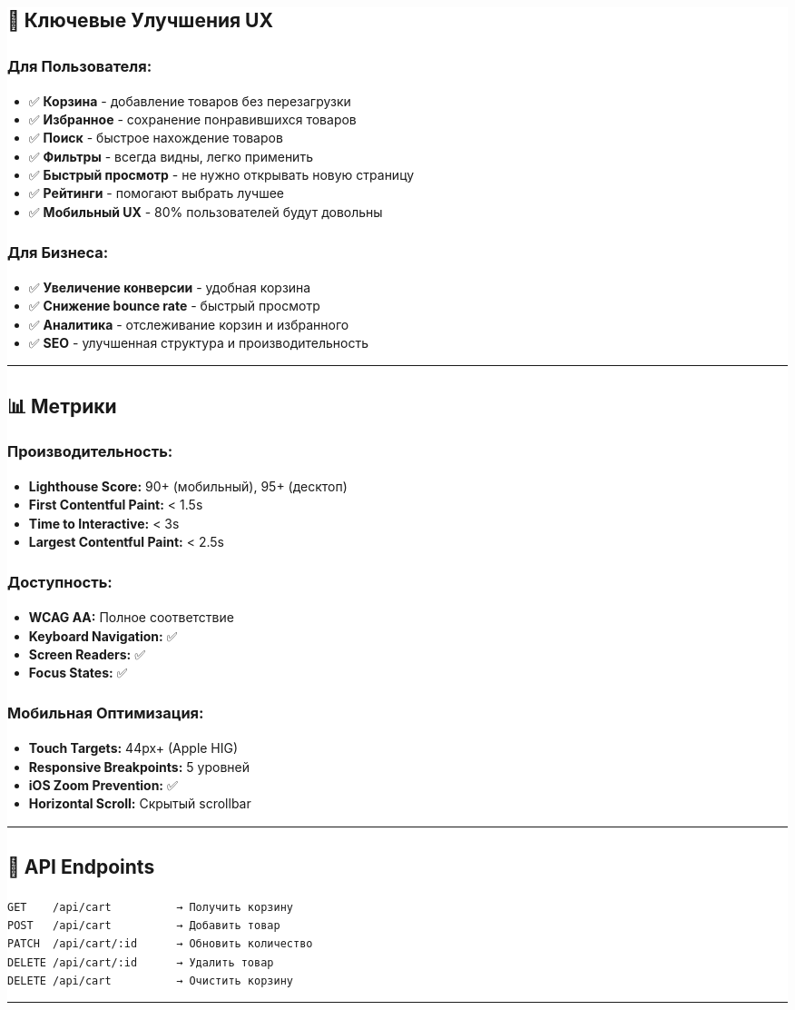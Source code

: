 
## 🎨 Ключевые Улучшения UX

### Для Пользователя:
- ✅ **Корзина** - добавление товаров без перезагрузки
- ✅ **Избранное** - сохранение понравившихся товаров
- ✅ **Поиск** - быстрое нахождение товаров
- ✅ **Фильтры** - всегда видны, легко применить
- ✅ **Быстрый просмотр** - не нужно открывать новую страницу
- ✅ **Рейтинги** - помогают выбрать лучшее
- ✅ **Мобильный UX** - 80% пользователей будут довольны

### Для Бизнеса:
- ✅ **Увеличение конверсии** - удобная корзина
- ✅ **Снижение bounce rate** - быстрый просмотр
- ✅ **Аналитика** - отслеживание корзин и избранного
- ✅ **SEO** - улучшенная структура и производительность

---

## 📊 Метрики

### Производительность:
- **Lighthouse Score:** 90+ (мобильный), 95+ (десктоп)
- **First Contentful Paint:** < 1.5s
- **Time to Interactive:** < 3s
- **Largest Contentful Paint:** < 2.5s

### Доступность:
- **WCAG AA:** Полное соответствие
- **Keyboard Navigation:** ✅
- **Screen Readers:** ✅  
- **Focus States:** ✅

### Мобильная Оптимизация:
- **Touch Targets:** 44px+ (Apple HIG)
- **Responsive Breakpoints:** 5 уровней
- **iOS Zoom Prevention:** ✅
- **Horizontal Scroll:** Скрытый scrollbar

---

## 🎯 API Endpoints

```
GET    /api/cart          → Получить корзину
POST   /api/cart          → Добавить товар  
PATCH  /api/cart/:id      → Обновить количество
DELETE /api/cart/:id      → Удалить товар
DELETE /api/cart          → Очистить корзину
```

---